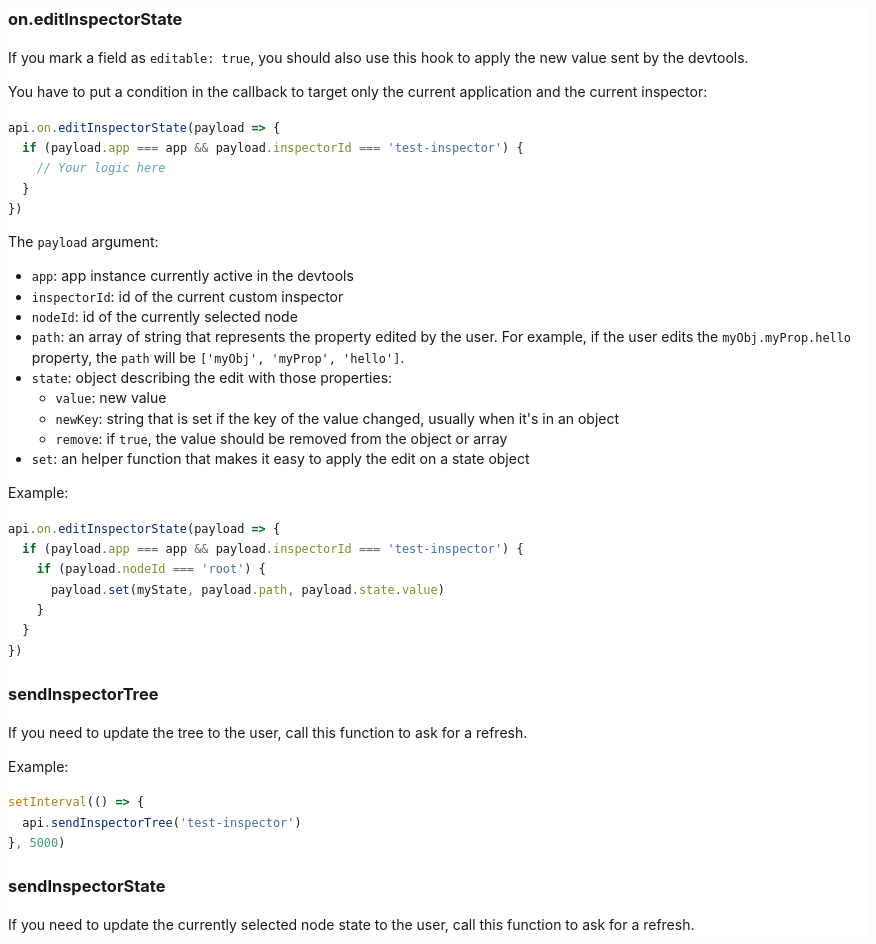 ### on.editInspectorState

If you mark a field as `editable: true`, you should also use this hook to apply the new value sent by the devtools.

You have to put a condition in the callback to target only the current application and the current inspector:

```js
api.on.editInspectorState(payload => {
  if (payload.app === app && payload.inspectorId === 'test-inspector') {
    // Your logic here
  }
})
```

The `payload` argument:
- `app`: app instance currently active in the devtools
- `inspectorId`: id of the current custom inspector
- `nodeId`: id of the currently selected node
- `path`: an array of string that represents the property edited by the user. For example, if the user edits the `myObj.myProp.hello` property, the `path` will be `['myObj', 'myProp', 'hello']`.
- `state`: object describing the edit with those properties:
  - `value`: new value
  - `newKey`: string that is set if the key of the value changed, usually when it's in an object
  - `remove`: if `true`, the value should be removed from the object or array
- `set`: an helper function that makes it easy to apply the edit on a state object

Example:

```js
api.on.editInspectorState(payload => {
  if (payload.app === app && payload.inspectorId === 'test-inspector') {
    if (payload.nodeId === 'root') {
      payload.set(myState, payload.path, payload.state.value)
    }
  }
})
```

### sendInspectorTree

If you need to update the tree to the user, call this function to ask for a refresh.

Example:

```js
setInterval(() => {
  api.sendInspectorTree('test-inspector')
}, 5000)
```

### sendInspectorState

If you need to update the currently selected node state to the user, call this function to ask for a refresh.
